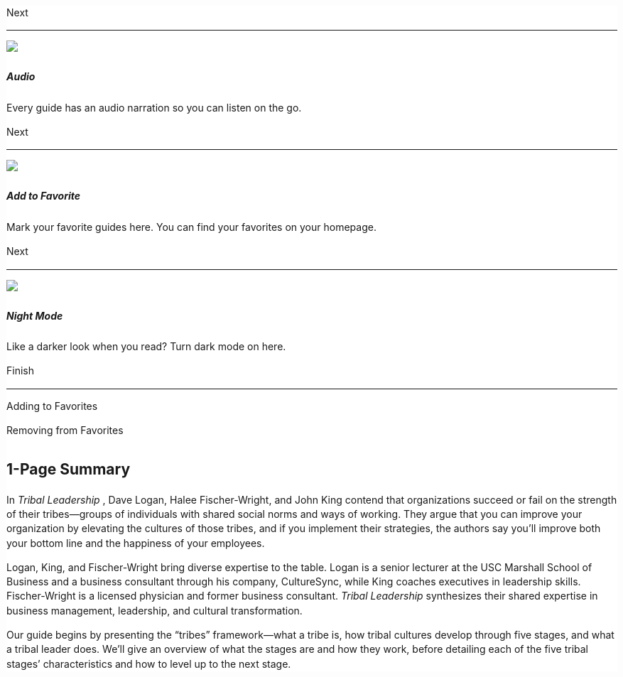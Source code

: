 Next

  *   *   *   *   * 


![](/img/tutorial-player.d25b1afb.svg)

##### Audio

Every guide has an audio narration so you can listen on the go. 

Next

  *   *   *   *   * 


![](/img/tutorial-favorite.b948300a.svg)

##### Add to Favorite

Mark your favorite guides here. You can find your favorites on your homepage. 

Next

  *   *   *   *   * 


![](/img/tutorial-night.ddd7fb5c.svg)

##### Night Mode

Like a darker look when you read? Turn dark mode on here. 

Finish

  *   *   *   *   * 


Adding to Favorites 

Removing from Favorites 

## 1-Page Summary

In _Tribal Leadership_ , Dave Logan, Halee Fischer-Wright, and John King contend that organizations succeed or fail on the strength of their tribes—groups of individuals with shared social norms and ways of working. They argue that you can improve your organization by elevating the cultures of those tribes, and if you implement their strategies, the authors say you’ll improve both your bottom line and the happiness of your employees.

Logan, King, and Fischer-Wright bring diverse expertise to the table. Logan is a senior lecturer at the USC Marshall School of Business and a business consultant through his company, CultureSync, while King coaches executives in leadership skills. Fischer-Wright is a licensed physician and former business consultant. _Tribal Leadership_ synthesizes their shared expertise in business management, leadership, and cultural transformation.

Our guide begins by presenting the “tribes” framework—what a tribe is, how tribal cultures develop through five stages, and what a tribal leader does. We’ll give an overview of what the stages are and how they work, before detailing each of the five tribal stages’ characteristics and how to level up to the next stage.
